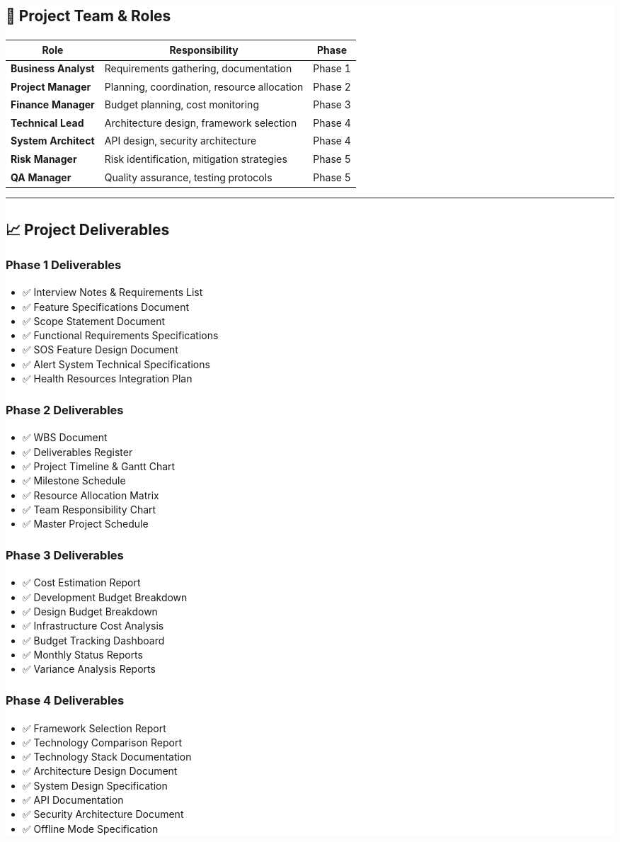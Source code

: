 
## 👥 Project Team & Roles

| **Role** | **Responsibility** | **Phase** |
|----------|-------------------|-----------|
| **Business Analyst** | Requirements gathering, documentation | Phase 1 |
| **Project Manager** | Planning, coordination, resource allocation | Phase 2 |
| **Finance Manager** | Budget planning, cost monitoring | Phase 3 |
| **Technical Lead** | Architecture design, framework selection | Phase 4 |
| **System Architect** | API design, security architecture | Phase 4 |
| **Risk Manager** | Risk identification, mitigation strategies | Phase 5 |
| **QA Manager** | Quality assurance, testing protocols | Phase 5 |

---

## 📈 Project Deliverables

### **Phase 1 Deliverables**
- ✅ Interview Notes & Requirements List
- ✅ Feature Specifications Document
- ✅ Scope Statement Document
- ✅ Functional Requirements Specifications
- ✅ SOS Feature Design Document
- ✅ Alert System Technical Specifications
- ✅ Health Resources Integration Plan

### **Phase 2 Deliverables**
- ✅ WBS Document
- ✅ Deliverables Register
- ✅ Project Timeline & Gantt Chart
- ✅ Milestone Schedule
- ✅ Resource Allocation Matrix
- ✅ Team Responsibility Chart
- ✅ Master Project Schedule

### **Phase 3 Deliverables**
- ✅ Cost Estimation Report
- ✅ Development Budget Breakdown
- ✅ Design Budget Breakdown
- ✅ Infrastructure Cost Analysis
- ✅ Budget Tracking Dashboard
- ✅ Monthly Status Reports
- ✅ Variance Analysis Reports

### **Phase 4 Deliverables**
- ✅ Framework Selection Report
- ✅ Technology Comparison Report
- ✅ Technology Stack Documentation
- ✅ Architecture Design Document
- ✅ System Design Specification
- ✅ API Documentation
- ✅ Security Architecture Document
- ✅ Offline Mode Specification
